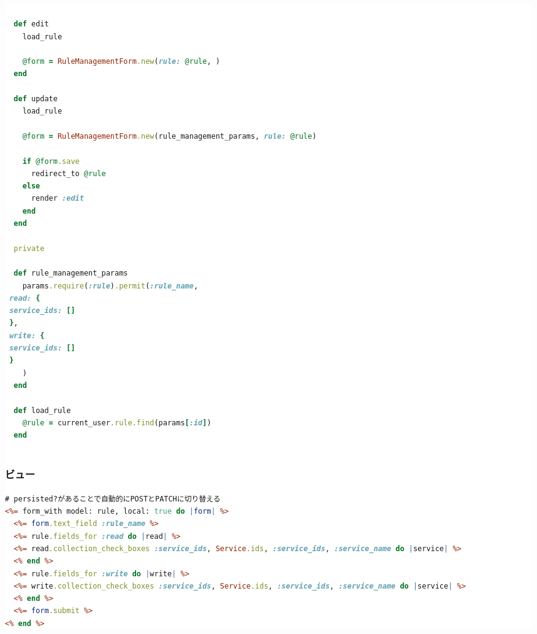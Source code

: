 ```ruby:app/controllers/rule_management_controller.rb

  def edit
    load_rule

    @form = RuleManagementForm.new(rule: @rule, )
  end

  def update
    load_rule

    @form = RuleManagementForm.new(rule_management_params, rule: @rule)

    if @form.save
      redirect_to @rule
    else
      render :edit
    end
  end

  private

  def rule_management_params
    params.require(:rule).permit(:rule_name, 
 read: {
 service_ids: []
 },
 write: {
 service_ids: []
 }
    )
  end

  def load_rule
    @rule = current_user.rule.find(params[:id])
  end
 
```



### ビュー

```ruby:app/views/rule_managements/new.html.erb
# persisted?があることで自動的にPOSTとPATCHに切り替える
<%= form_with model: rule, local: true do |form| %>
  <%= form.text_field :rule_name %>
  <%= rule.fields_for :read do |read| %>
  <%= read.collection_check_boxes :service_ids, Service.ids, :service_ids, :service_name do |service| %>
  <% end %>
  <%= rule.fields_for :write do |write| %>
  <%= write.collection_check_boxes :service_ids, Service.ids, :service_ids, :service_name do |service| %>
  <% end %>
  <%= form.submit %>
<% end %>
```
